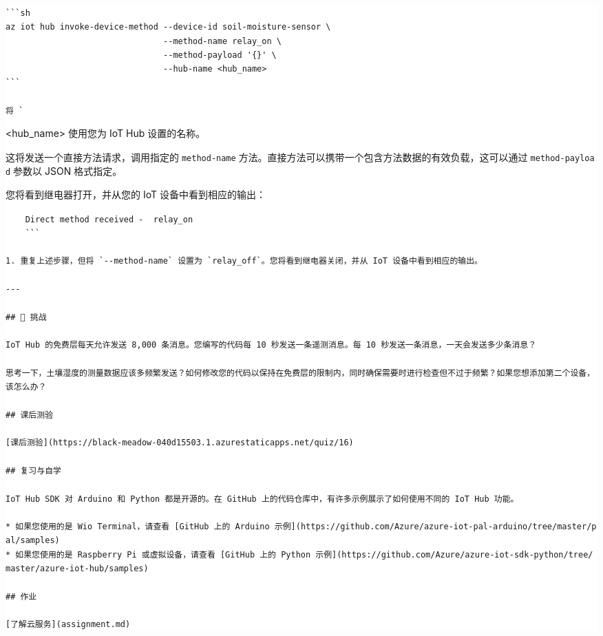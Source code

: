     ```sh
    az iot hub invoke-device-method --device-id soil-moisture-sensor \
                                    --method-name relay_on \
                                    --method-payload '{}' \
                                    --hub-name <hub_name>
    ```

    将 `
<hub_name>
使用您为 IoT Hub 设置的名称。

这将发送一个直接方法请求，调用指定的 `method-name` 方法。直接方法可以携带一个包含方法数据的有效负载，这可以通过 `method-payload` 参数以 JSON 格式指定。

您将看到继电器打开，并从您的 IoT 设备中看到相应的输出：

```text
    Direct method received -  relay_on
    ```

1. 重复上述步骤，但将 `--method-name` 设置为 `relay_off`。您将看到继电器关闭，并从 IoT 设备中看到相应的输出。

---

## 🚀 挑战

IoT Hub 的免费层每天允许发送 8,000 条消息。您编写的代码每 10 秒发送一条遥测消息。每 10 秒发送一条消息，一天会发送多少条消息？

思考一下，土壤湿度的测量数据应该多频繁发送？如何修改您的代码以保持在免费层的限制内，同时确保需要时进行检查但不过于频繁？如果您想添加第二个设备，该怎么办？

## 课后测验

[课后测验](https://black-meadow-040d15503.1.azurestaticapps.net/quiz/16)

## 复习与自学

IoT Hub SDK 对 Arduino 和 Python 都是开源的。在 GitHub 上的代码仓库中，有许多示例展示了如何使用不同的 IoT Hub 功能。

* 如果您使用的是 Wio Terminal，请查看 [GitHub 上的 Arduino 示例](https://github.com/Azure/azure-iot-pal-arduino/tree/master/pal/samples)
* 如果您使用的是 Raspberry Pi 或虚拟设备，请查看 [GitHub 上的 Python 示例](https://github.com/Azure/azure-iot-sdk-python/tree/master/azure-iot-hub/samples)

## 作业

[了解云服务](assignment.md)
